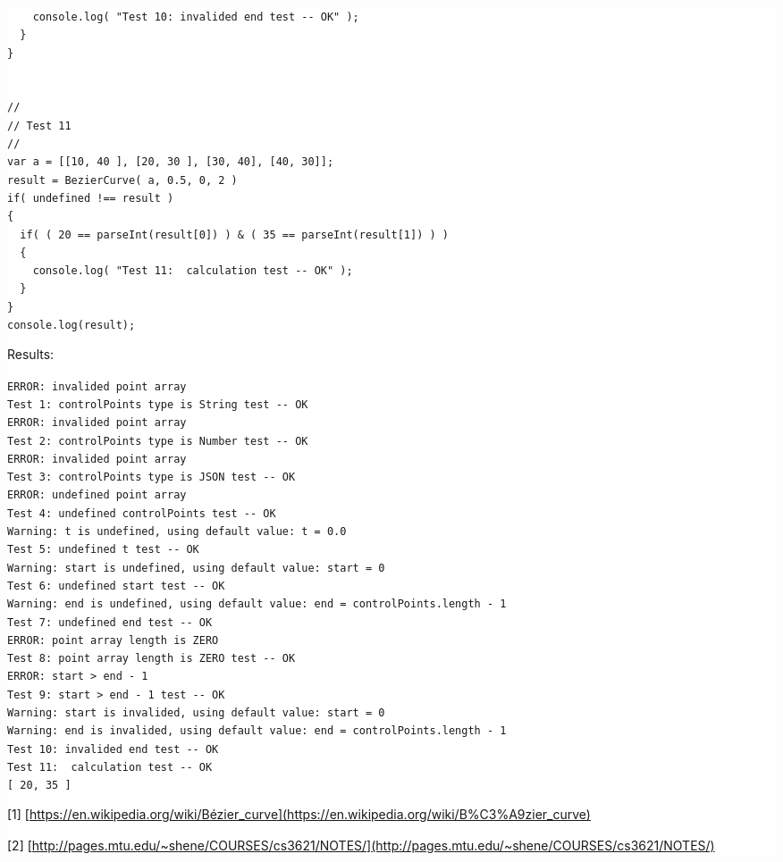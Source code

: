 ```
    console.log( "Test 10: invalided end test -- OK" );
  }
}


//
// Test 11 
//
var a = [[10, 40 ], [20, 30 ], [30, 40], [40, 30]];
result = BezierCurve( a, 0.5, 0, 2 )
if( undefined !== result )
{
  if( ( 20 == parseInt(result[0]) ) & ( 35 == parseInt(result[1]) ) )
  {
    console.log( "Test 11:  calculation test -- OK" );
  }
}
console.log(result);
```

Results:

```
ERROR: invalided point array
Test 1: controlPoints type is String test -- OK
ERROR: invalided point array
Test 2: controlPoints type is Number test -- OK
ERROR: invalided point array
Test 3: controlPoints type is JSON test -- OK
ERROR: undefined point array
Test 4: undefined controlPoints test -- OK
Warning: t is undefined, using default value: t = 0.0
Test 5: undefined t test -- OK
Warning: start is undefined, using default value: start = 0
Test 6: undefined start test -- OK
Warning: end is undefined, using default value: end = controlPoints.length - 1
Test 7: undefined end test -- OK
ERROR: point array length is ZERO
Test 8: point array length is ZERO test -- OK
ERROR: start > end - 1
Test 9: start > end - 1 test -- OK
Warning: start is invalided, using default value: start = 0
Warning: end is invalided, using default value: end = controlPoints.length - 1
Test 10: invalided end test -- OK
Test 11:  calculation test -- OK
[ 20, 35 ]
```

> 
[1]  [https://en.wikipedia.org/wiki/Bézier_curve](https://en.wikipedia.org/wiki/B%C3%A9zier_curve)

[2]  [http://pages.mtu.edu/~shene/COURSES/cs3621/NOTES/](http://pages.mtu.edu/~shene/COURSES/cs3621/NOTES/)
